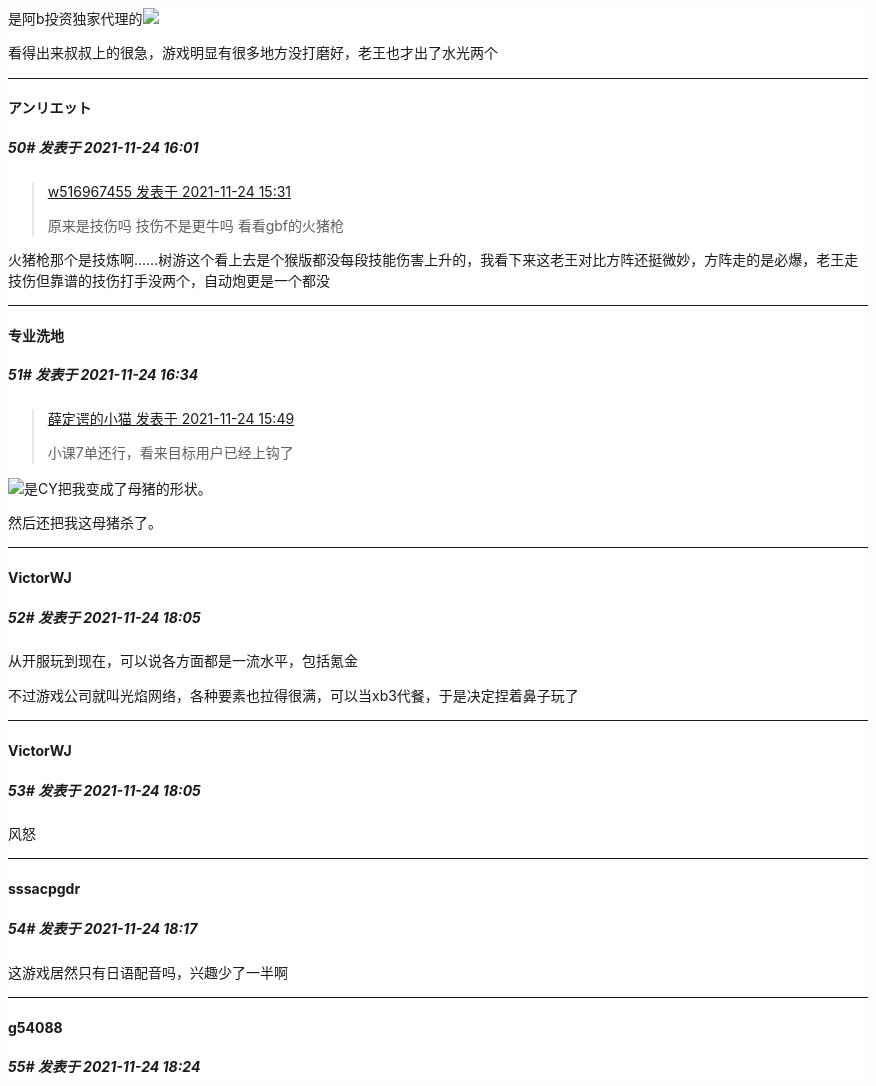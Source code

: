 是阿b投资独家代理的<img src="https://static.saraba1st.com/image/smiley/goose2017/011.png" referrerpolicy="no-referrer">

看得出来叔叔上的很急，游戏明显有很多地方没打磨好，老王也才出了水光两个

*****

####  アンリエット  
##### 50#       发表于 2021-11-24 16:01

<blockquote><a href="httphttps://bbs.saraba1st.com/2b/forum.php?mod=redirect&amp;goto=findpost&amp;pid=53680562&amp;ptid=2034401" target="_blank">w516967455 发表于 2021-11-24 15:31</a>

原来是技伤吗 技伤不是更牛吗 看看gbf的火猪枪</blockquote>
火猪枪那个是技炼啊……树游这个看上去是个猴版都没每段技能伤害上升的，我看下来这老王对比方阵还挺微妙，方阵走的是必爆，老王走技伤但靠谱的技伤打手没两个，自动炮更是一个都没

*****

####  专业洗地  
##### 51#       发表于 2021-11-24 16:34

<blockquote><a href="httphttps://bbs.saraba1st.com/2b/forum.php?mod=redirect&amp;goto=findpost&amp;pid=53680798&amp;ptid=2034401" target="_blank">薛定谔的小猫 发表于 2021-11-24 15:49</a>

小课7单还行，看来目标用户已经上钩了</blockquote>
<img src="https://static.saraba1st.com/image/smiley/face2017/058.png" referrerpolicy="no-referrer">是CY把我变成了母猪的形状。

然后还把我这母猪杀了。

*****

####  VictorWJ  
##### 52#       发表于 2021-11-24 18:05

从开服玩到现在，可以说各方面都是一流水平，包括氪金

不过游戏公司就叫光焰网络，各种要素也拉得很满，可以当xb3代餐，于是决定捏着鼻子玩了

*****

####  VictorWJ  
##### 53#       发表于 2021-11-24 18:05

风怒

*****

####  sssacpgdr  
##### 54#       发表于 2021-11-24 18:17

这游戏居然只有日语配音吗，兴趣少了一半啊

*****

####  g54088  
##### 55#       发表于 2021-11-24 18:24

